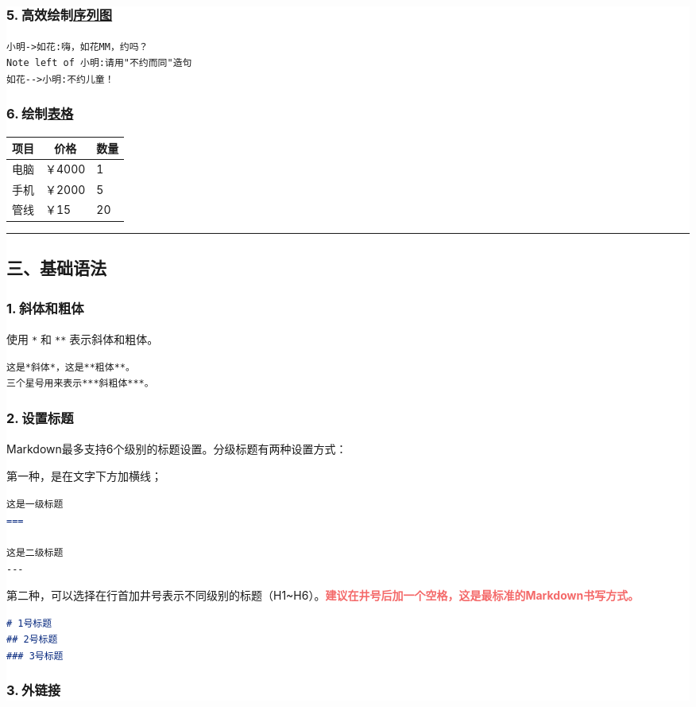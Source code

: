 ### 5. 高效绘制[序列图](#xlt)

```sequence
小明->如花:嗨，如花MM，约吗？
Note left of 小明:请用"不约而同"造句
如花-->小明:不约儿童！
```

### 6. 绘制[表格](#bg)

| 项目   | 价格    | 数量   |
| ---- | ----- | ---- |
| 电脑   | ￥4000 | 1    |
| 手机   | ￥2000 | 5    |
| 管线   | ￥15   | 20   |

---

## 三、基础语法

### 1. 斜体和粗体

使用 `*` 和 `**` 表示斜体和粗体。

```markdown
这是*斜体*，这是**粗体**。
三个星号用来表示***斜粗体***。
```

### 2. 设置标题

Markdown最多支持6个级别的标题设置。分级标题有两种设置方式：

第一种，是在文字下方加横线；

```markdown
这是一级标题
===

这是二级标题
---
```

第二种，可以选择在行首加井号表示不同级别的标题（H1~H6）。**<font color="#f46969">建议在井号后加一个空格，这是最标准的Markdown书写方式。</font>**

```markdown
# 1号标题
## 2号标题
### 3号标题
```

### 3. 外链接
